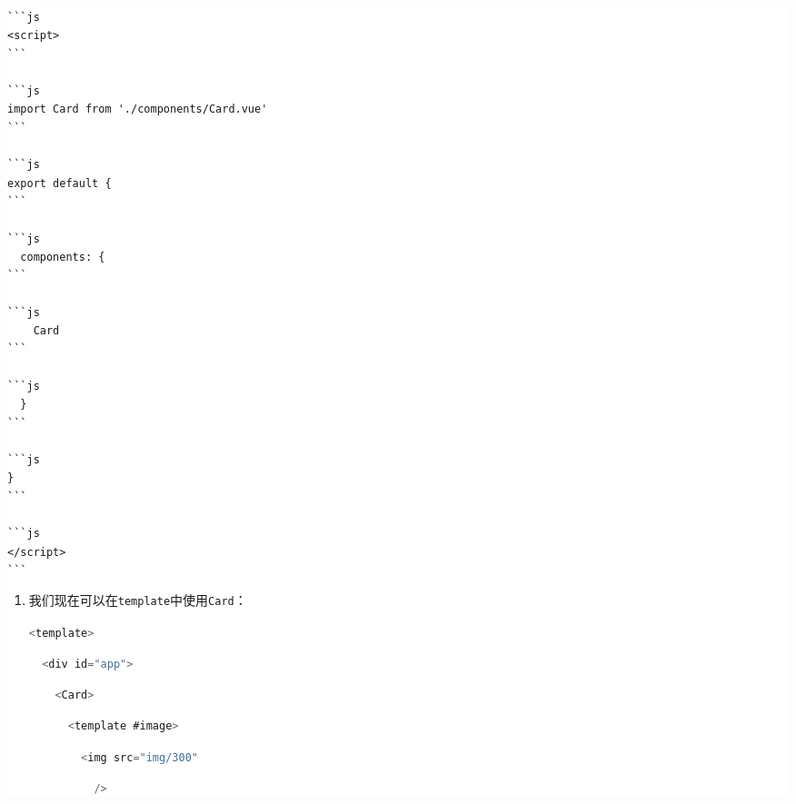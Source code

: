     ```js
    <script>
    ```

    ```js
    import Card from './components/Card.vue'
    ```

    ```js
    export default {
    ```

    ```js
      components: {
    ```

    ```js
        Card
    ```

    ```js
      }
    ```

    ```js
    }
    ```

    ```js
    </script>
    ```

1.  我们现在可以在`template`中使用`Card`：

    ```js
    <template>
    ```

    ```js
      <div id="app">
    ```

    ```js
        <Card>
    ```

    ```js
          <template #image>
    ```

    ```js
            <img src="img/300"
    ```

    ```js
              />
    ```
